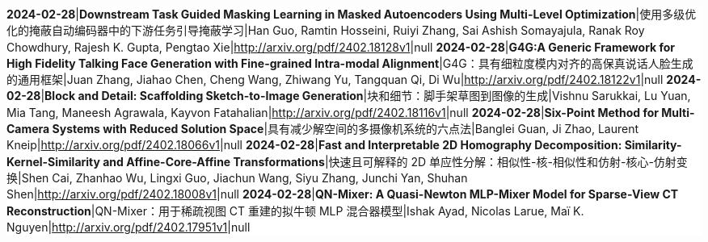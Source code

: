 **2024-02-28**|**Downstream Task Guided Masking Learning in Masked Autoencoders Using Multi-Level Optimization**|使用多级优化的掩蔽自动编码器中的下游任务引导掩蔽学习|Han Guo, Ramtin Hosseini, Ruiyi Zhang, Sai Ashish Somayajula, Ranak Roy Chowdhury, Rajesh K. Gupta, Pengtao Xie|<http://arxiv.org/pdf/2402.18128v1>|null
**2024-02-28**|**G4G:A Generic Framework for High Fidelity Talking Face Generation with Fine-grained Intra-modal Alignment**|G4G：具有细粒度模内对齐的高保真说话人脸生成的通用框架|Juan Zhang, Jiahao Chen, Cheng Wang, Zhiwang Yu, Tangquan Qi, Di Wu|<http://arxiv.org/pdf/2402.18122v1>|null
**2024-02-28**|**Block and Detail: Scaffolding Sketch-to-Image Generation**|块和细节：脚手架草图到图像的生成|Vishnu Sarukkai, Lu Yuan, Mia Tang, Maneesh Agrawala, Kayvon Fatahalian|<http://arxiv.org/pdf/2402.18116v1>|null
**2024-02-28**|**Six-Point Method for Multi-Camera Systems with Reduced Solution Space**|具有减少解空间的多摄像机系统的六点法|Banglei Guan, Ji Zhao, Laurent Kneip|<http://arxiv.org/pdf/2402.18066v1>|null
**2024-02-28**|**Fast and Interpretable 2D Homography Decomposition: Similarity-Kernel-Similarity and Affine-Core-Affine Transformations**|快速且可解释的 2D 单应性分解：相似性-核-相似性和仿射-核心-仿射变换|Shen Cai, Zhanhao Wu, Lingxi Guo, Jiachun Wang, Siyu Zhang, Junchi Yan, Shuhan Shen|<http://arxiv.org/pdf/2402.18008v1>|null
**2024-02-28**|**QN-Mixer: A Quasi-Newton MLP-Mixer Model for Sparse-View CT Reconstruction**|QN-Mixer：用于稀疏视图 CT 重建的拟牛顿 MLP 混合器模型|Ishak Ayad, Nicolas Larue, Maï K. Nguyen|<http://arxiv.org/pdf/2402.17951v1>|null

